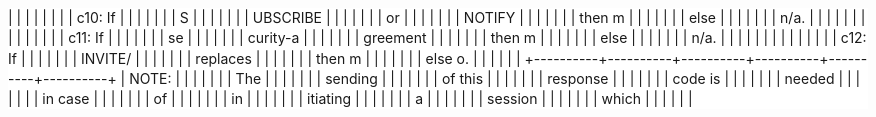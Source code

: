 |          |          |          |          |          |          |
| c10: If  |          |          |          |          |          |
| S        |          |          |          |          |          |
| UBSCRIBE |          |          |          |          |          |
| or       |          |          |          |          |          |
| NOTIFY   |          |          |          |          |          |
| then m   |          |          |          |          |          |
| else     |          |          |          |          |          |
| n/a.     |          |          |          |          |          |
|          |          |          |          |          |          |
| c11: If  |          |          |          |          |          |
| se       |          |          |          |          |          |
| curity-a |          |          |          |          |          |
| greement |          |          |          |          |          |
| then m   |          |          |          |          |          |
| else     |          |          |          |          |          |
| n/a.     |          |          |          |          |          |
|          |          |          |          |          |          |
| c12: If  |          |          |          |          |          |
| INVITE/  |          |          |          |          |          |
| replaces |          |          |          |          |          |
| then m   |          |          |          |          |          |
| else o.  |          |          |          |          |          |
+----------+----------+----------+----------+----------+----------+
| NOTE:    |          |          |          |          |          |
| The      |          |          |          |          |          |
| sending  |          |          |          |          |          |
| of this  |          |          |          |          |          |
| response |          |          |          |          |          |
| code is  |          |          |          |          |          |
| needed   |          |          |          |          |          |
| in case  |          |          |          |          |          |
| of       |          |          |          |          |          |
| in       |          |          |          |          |          |
| itiating |          |          |          |          |          |
| a        |          |          |          |          |          |
| session  |          |          |          |          |          |
| which    |          |          |          |          |          |